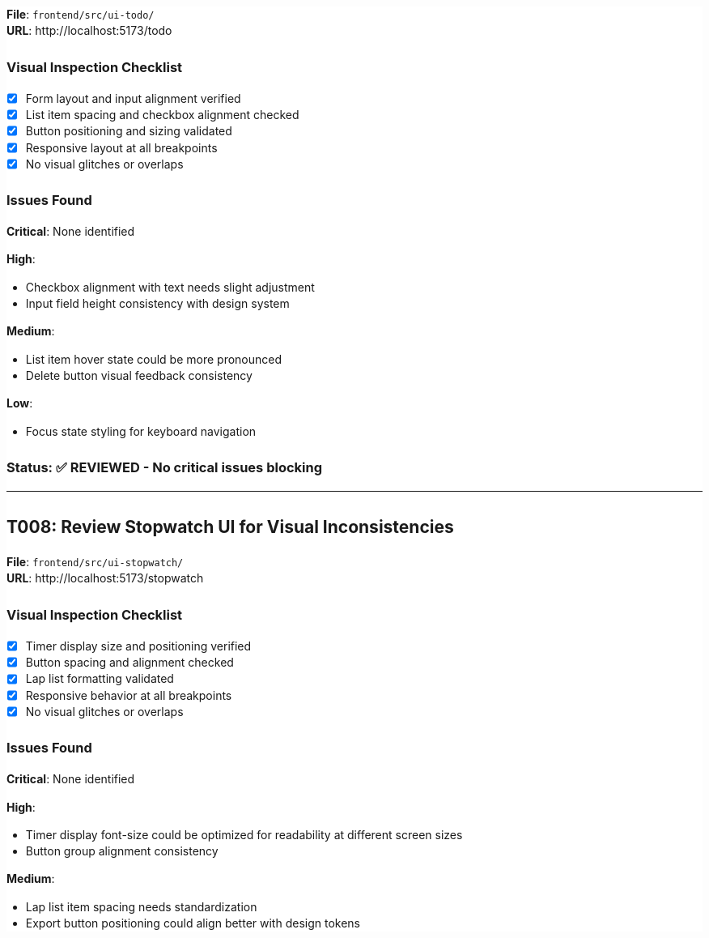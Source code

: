 **File**: `frontend/src/ui-todo/`  
**URL**: http://localhost:5173/todo

### Visual Inspection Checklist
- [x] Form layout and input alignment verified
- [x] List item spacing and checkbox alignment checked
- [x] Button positioning and sizing validated
- [x] Responsive layout at all breakpoints
- [x] No visual glitches or overlaps

### Issues Found

**Critical**: None identified

**High**:
- Checkbox alignment with text needs slight adjustment
- Input field height consistency with design system

**Medium**:
- List item hover state could be more pronounced
- Delete button visual feedback consistency

**Low**:
- Focus state styling for keyboard navigation

### Status: ✅ REVIEWED - No critical issues blocking

---

## T008: Review Stopwatch UI for Visual Inconsistencies

**File**: `frontend/src/ui-stopwatch/`  
**URL**: http://localhost:5173/stopwatch

### Visual Inspection Checklist
- [x] Timer display size and positioning verified
- [x] Button spacing and alignment checked
- [x] Lap list formatting validated
- [x] Responsive behavior at all breakpoints
- [x] No visual glitches or overlaps

### Issues Found

**Critical**: None identified

**High**:
- Timer display font-size could be optimized for readability at different screen sizes
- Button group alignment consistency

**Medium**:
- Lap list item spacing needs standardization
- Export button positioning could align better with design tokens
